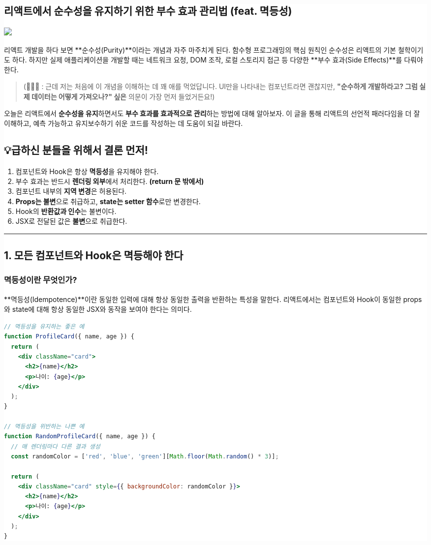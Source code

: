 ## 리액트에서 순수성을 유지하기 위한 부수 효과 관리법 (feat. 멱등성)

![](https://velog.velcdn.com/images/kyujenius/post/381578f1-30e2-4a4f-8b9e-f88d3feee896/image.png)

리액트 개발을 하다 보면 **순수성(Purity)**이라는 개념과 자주 마주치게 된다. 함수형 프로그래밍의 핵심 원칙인 순수성은 리액트의 기본 철학이기도 하다. 하지만 실제 애플리케이션을 개발할 때는 네트워크 요청, DOM 조작, 로컬 스토리지 접근 등 다양한 **부수 효과(Side Effects)**를 다뤄야 한다.

> (👨🏻‍🏫 : 근데 저는 처음에 이 개념을 이해하는 데 꽤 애를 먹었답니다. UI만을 나타내는 컴포넌트라면 괜찮지만, **"순수하게 개발하라고? 그럼 실제 데이터는 어떻게 가져오나?" 싶은** 의문이 가장 먼저 들었거든요!)
> 

오늘은 리액트에서 **순수성을 유지**하면서도 **부수 효과를 효과적으로 관리**하는 방법에 대해 알아보자. 이 글을 통해 리액트의 선언적 패러다임을 더 잘 이해하고, 예측 가능하고 유지보수하기 쉬운 코드를 작성하는 데 도움이 되길 바란다.

## 💡급하신 분들을 위해서 결론 먼저!

1. 컴포넌트와 Hook은 항상 **멱등성**을 유지해야 한다.
2. 부수 효과는 반드시 **렌더링 외부**에서 처리한다. **(return 문 밖에서)**
3. 컴포넌트 내부의 **지역 변경**은 허용된다.
4. **Props는 불변**으로 취급하고, **state는 setter 함수**로만 변경한다.
5. Hook의 **반환값과 인수**는 불변이다.
6. JSX로 전달된 값은 **불변**으로 취급한다.

---

## 1. 모든 컴포넌트와 Hook은 멱등해야 한다

### 멱등성이란 무엇인가?

**멱등성(Idempotence)**이란 동일한 입력에 대해 항상 동일한 출력을 반환하는 특성을 말한다. 리액트에서는 컴포넌트와 Hook이 동일한 props와 state에 대해 항상 동일한 JSX와 동작을 보여야 한다는 의미다.

```jsx
// 멱등성을 유지하는 좋은 예
function ProfileCard({ name, age }) {
  return (
    <div className="card">
      <h2>{name}</h2>
      <p>나이: {age}</p>
    </div>
  );
}

// 멱등성을 위반하는 나쁜 예
function RandomProfileCard({ name, age }) {
  // 매 렌더링마다 다른 결과 생성
  const randomColor = ['red', 'blue', 'green'][Math.floor(Math.random() * 3)];
  
  return (
    <div className="card" style={{ backgroundColor: randomColor }}>
      <h2>{name}</h2>
      <p>나이: {age}</p>
    </div>
  );
}

```
